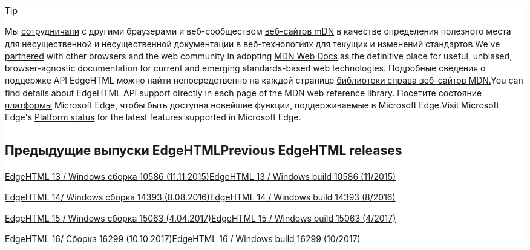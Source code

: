 > [!TIP]
> <span data-ttu-id="a641b-186">Мы [сотрудничали](https://blogs.windows.com/msedgedev/2017/10/18) с другими браузерами и веб-сообществом [веб-сайтов mDN](https://developer.mozilla.org) в качестве определения полезного места для несущественной и несущественной документации в веб-технологиях для текущих и изменений стандартов.</span><span class="sxs-lookup"><span data-stu-id="a641b-186">We've [partnered](https://blogs.windows.com/msedgedev/2017/10/18) with other browsers and the web community in adopting [MDN Web Docs](https://developer.mozilla.org) as the definitive place for useful, unbiased, browser-agnostic documentation for current and emerging standards-based web technologies.</span></span>  <span data-ttu-id="a641b-187">Подробные сведения о поддержке API EdgeHTML можно найти непосредственно на каждой странице [библиотеки справа веб-сайтов MDN.](https://developer.mozilla.org/docs/Web)</span><span class="sxs-lookup"><span data-stu-id="a641b-187">You can find details about EdgeHTML API support directly in each page of the [MDN web reference library](https://developer.mozilla.org/docs/Web).</span></span>  <span data-ttu-id="a641b-188">Посетите состояние [платформы](https://developer.microsoft.com/microsoft-edge/status) Microsoft Edge, чтобы быть доступна новейшие функции, поддерживаемые в Microsoft Edge.</span><span class="sxs-lookup"><span data-stu-id="a641b-188">Visit Microsoft Edge's [Platform status](https://developer.microsoft.com/microsoft-edge/status) for the latest features supported in Microsoft Edge.</span></span>  

## <span data-ttu-id="a641b-189">Предыдущие выпуски EdgeHTML</span><span class="sxs-lookup"><span data-stu-id="a641b-189">Previous EdgeHTML releases</span></span>  

[<span data-ttu-id="a641b-190">EdgeHTML 13 / Windows сборка 10586 (11.11.2015)</span><span class="sxs-lookup"><span data-stu-id="a641b-190">EdgeHTML 13 / Windows build 10586 (11/2015)</span></span>](https://aka.ms/devguide_edgehtml_13)  

[<span data-ttu-id="a641b-191">EdgeHTML 14/ Windows сборка 14393 (8.08.2016)</span><span class="sxs-lookup"><span data-stu-id="a641b-191">EdgeHTML 14 / Windows build 14393 (8/2016)</span></span>](https://aka.ms/devguide_edgehtml_14)  

[<span data-ttu-id="a641b-192">EdgeHTML 15 / Windows сборка 15063 (4.04.2017)</span><span class="sxs-lookup"><span data-stu-id="a641b-192">EdgeHTML 15 / Windows build 15063 (4/2017)</span></span>](https://aka.ms/devguide_edgehtml_15)  

[<span data-ttu-id="a641b-193">EdgeHTML 16/ Сборка 16299 (10.10.2017)</span><span class="sxs-lookup"><span data-stu-id="a641b-193">EdgeHTML 16 / Windows build 16299 (10/2017)</span></span>](https://aka.ms/devguide_edgehtml_16)  
